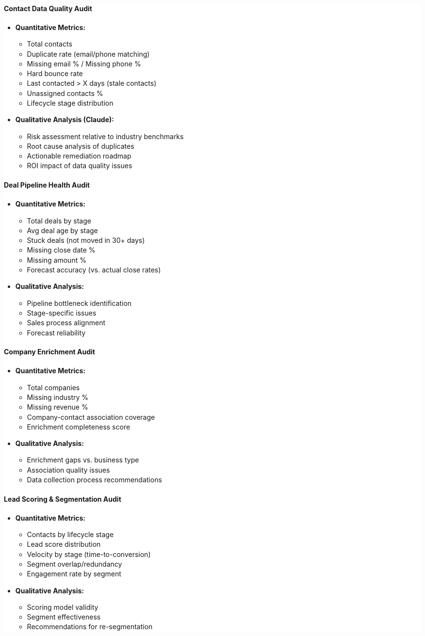 #### **Contact Data Quality Audit**
- **Quantitative Metrics:**
  - Total contacts
  - Duplicate rate (email/phone matching)
  - Missing email % / Missing phone %
  - Hard bounce rate
  - Last contacted > X days (stale contacts)
  - Unassigned contacts %
  - Lifecycle stage distribution

- **Qualitative Analysis (Claude):**
  - Risk assessment relative to industry benchmarks
  - Root cause analysis of duplicates
  - Actionable remediation roadmap
  - ROI impact of data quality issues

#### **Deal Pipeline Health Audit**
- **Quantitative Metrics:**
  - Total deals by stage
  - Avg deal age by stage
  - Stuck deals (not moved in 30+ days)
  - Missing close date %
  - Missing amount %
  - Forecast accuracy (vs. actual close rates)

- **Qualitative Analysis:**
  - Pipeline bottleneck identification
  - Stage-specific issues
  - Sales process alignment
  - Forecast reliability

#### **Company Enrichment Audit**
- **Quantitative Metrics:**
  - Total companies
  - Missing industry %
  - Missing revenue %
  - Company-contact association coverage
  - Enrichment completeness score

- **Qualitative Analysis:**
  - Enrichment gaps vs. business type
  - Association quality issues
  - Data collection process recommendations

#### **Lead Scoring & Segmentation Audit**
- **Quantitative Metrics:**
  - Contacts by lifecycle stage
  - Lead score distribution
  - Velocity by stage (time-to-conversion)
  - Segment overlap/redundancy
  - Engagement rate by segment

- **Qualitative Analysis:**
  - Scoring model validity
  - Segment effectiveness
  - Recommendations for re-segmentation
